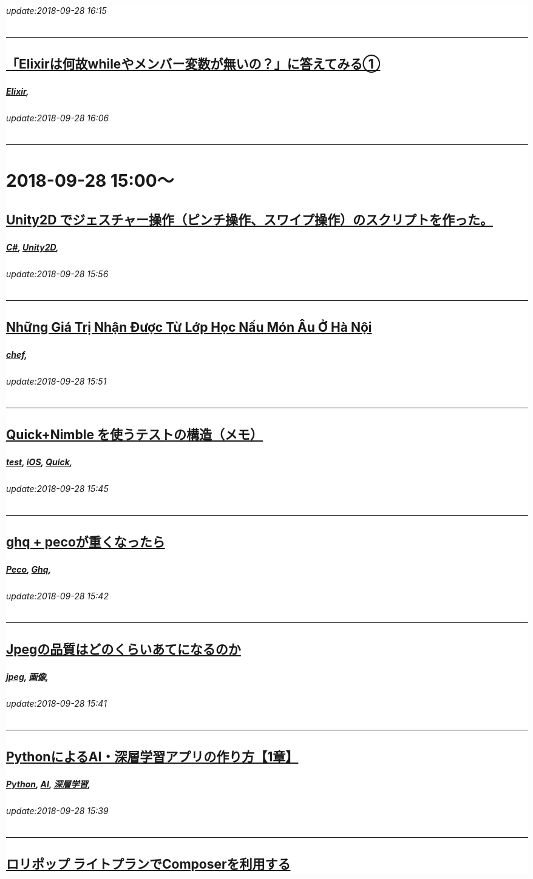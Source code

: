 ###### update:2018-09-28 16:15
---
## [「Elixirは何故whileやメンバー変数が無いの？」に答えてみる①](https://qiita.com/piacere_ex/items/11cd08c1a74694309482)
##### [Elixir](https://qiita.com/tags/Elixir), 
###### update:2018-09-28 16:06
---




# 2018-09-28 15:00～
## [Unity2D  でジェスチャー操作（ピンチ操作、スワイプ操作）のスクリプトを作った。](https://qiita.com/TASQEL/items/e3678a822b0f3f5b5f98)
##### [C#](https://qiita.com/tags/C#), [Unity2D](https://qiita.com/tags/Unity2D), 
###### update:2018-09-28 15:56
---
## [Những Giá Trị Nhận Được Từ Lớp Học Nấu Món Âu Ở Hà Nội](https://qiita.com/daubepdoodlekit/items/670c7b9b1aa4e27473e8)
##### [chef](https://qiita.com/tags/chef), 
###### update:2018-09-28 15:51
---
## [Quick+Nimble を使うテストの構造（メモ）](https://qiita.com/vc7/items/97a4421da54030bea04a)
##### [test](https://qiita.com/tags/test), [iOS](https://qiita.com/tags/iOS), [Quick](https://qiita.com/tags/Quick), 
###### update:2018-09-28 15:45
---
## [ghq + pecoが重くなったら](https://qiita.com/miyaoka/items/0493655418f4920efcb7)
##### [Peco](https://qiita.com/tags/Peco), [Ghq](https://qiita.com/tags/Ghq), 
###### update:2018-09-28 15:42
---
## [Jpegの品質はどのくらいあてになるのか](https://qiita.com/miyanaga/items/a616261de490cc342d08)
##### [jpeg](https://qiita.com/tags/jpeg), [画像](https://qiita.com/tags/画像), 
###### update:2018-09-28 15:41
---
## [PythonによるAI・深層学習アプリの作り方【1章】](https://qiita.com/sHiMizU424/items/f42a53a0390dcd658249)
##### [Python](https://qiita.com/tags/Python), [AI](https://qiita.com/tags/AI), [深層学習](https://qiita.com/tags/深層学習), 
###### update:2018-09-28 15:39
---
## [ロリポップ ライトプランでComposerを利用する](https://qiita.com/tadsan/items/d700db1af8bcea263ae6)